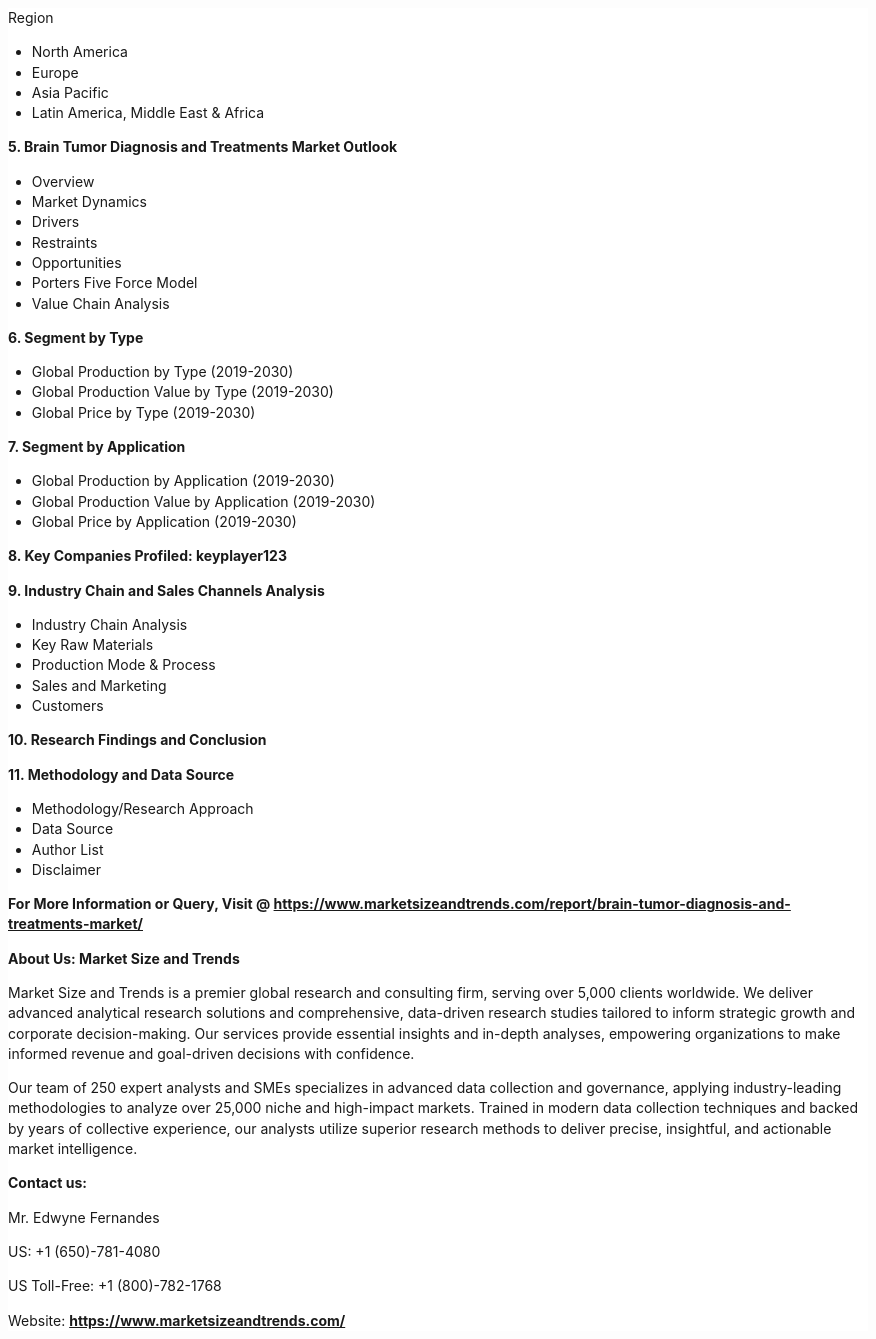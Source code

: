 Region</strong></p><ul><li>North America</li><li>Europe</li><li>Asia Pacific</li><li>Latin America, Middle East &amp; Africa</li></ul><p><strong>5. Brain Tumor Diagnosis and Treatments Market Outlook</strong></p><ul><li>Overview</li><li>Market Dynamics</li><li>Drivers</li><li>Restraints</li><li>Opportunities</li><li>Porters Five Force Model</li><li>Value Chain Analysis&nbsp;</li></ul><p><strong>6. Segment by Type</strong></p><ul><li>Global Production by Type (2019-2030)</li><li>Global Production Value by Type (2019-2030)</li><li>Global Price by Type (2019-2030)</li></ul><p><strong>7. Segment by Application</strong></p><ul><li>Global Production by Application (2019-2030)</li><li>Global Production Value by Application (2019-2030)</li><li>Global Price by Application (2019-2030)</li></ul><p><strong>8. Key Companies Profiled: keyplayer123</strong></p><p><strong>9. Industry Chain and Sales Channels Analysis</strong></p><ul><li>Industry Chain Analysis</li><li>Key Raw Materials</li><li>Production Mode &amp; Process</li><li>Sales and Marketing</li><li>Customers</li></ul><p><strong>10. Research Findings and Conclusion</strong></p><p><strong>11. Methodology and Data Source</strong></p><ul><li>Methodology/Research Approach</li><li>Data Source</li><li>Author List</li><li>Disclaimer</li></ul></p><p><strong>For More Information or Query, Visit @ <a href="https://www.marketsizeandtrends.com/report/brain-tumor-diagnosis-and-treatments-market/">https://www.marketsizeandtrends.com/report/brain-tumor-diagnosis-and-treatments-market/</a></strong></p><p><strong>About Us: Market Size and Trends</strong></p><p>Market Size and Trends is a premier global research and consulting firm, serving over 5,000 clients worldwide. We deliver advanced analytical research solutions and comprehensive, data-driven research studies tailored to inform strategic growth and corporate decision-making. Our services provide essential insights and in-depth analyses, empowering organizations to make informed revenue and goal-driven decisions with confidence.</p><p>Our team of 250 expert analysts and SMEs specializes in advanced data collection and governance, applying industry-leading methodologies to analyze over 25,000 niche and high-impact markets. Trained in modern data collection techniques and backed by years of collective experience, our analysts utilize superior research methods to deliver precise, insightful, and actionable market intelligence.</p><p><strong>Contact us:</strong></p><p>Mr. Edwyne Fernandes</p><p>US: +1 (650)-781-4080</p><p>US Toll-Free: +1 (800)-782-1768</p><p>Website: <strong><a href="https://www.marketsizeandtrends.com/">https://www.marketsizeandtrends.com/</a></strong></p>
